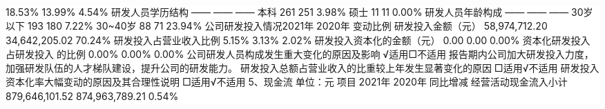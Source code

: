 18.53%
13.99%
4.54%
研发人员学历结构
——
——
——
本科
261
251
3.98%
硕士
11
11
0.00%
研发人员年龄构成
——
——
——
30岁以下
193
180
7.22%
30~40岁
88
71
23.94%
公司研发投入情况2021年
2020年
变动比例
研发投入金额（元）
58,974,712.20
34,642,205.02
70.24%
研发投入占营业收入比例
5.15%
3.13%
2.02%
研发投入资本化的金额（元）
0.00
0.00
0.00%
资本化研发投入占研发投入
的比例
0.00%
0.00%
0.00%
公司研发人员构成发生重大变化的原因及影响
√适用□不适用
报告期内公司加大研发投入力度，加强研发队伍的人才梯队建设，提升公司的研发能力。
研发投入总额占营业收入的比重较上年发生显著变化的原因
□适用√不适用
研发投入资本化率大幅变动的原因及其合理性说明
□适用√不适用
5、现金流
单位：元
项目
2021年
2020年
同比增减
经营活动现金流入小计
879,646,101.52
874,963,789.21
0.54%